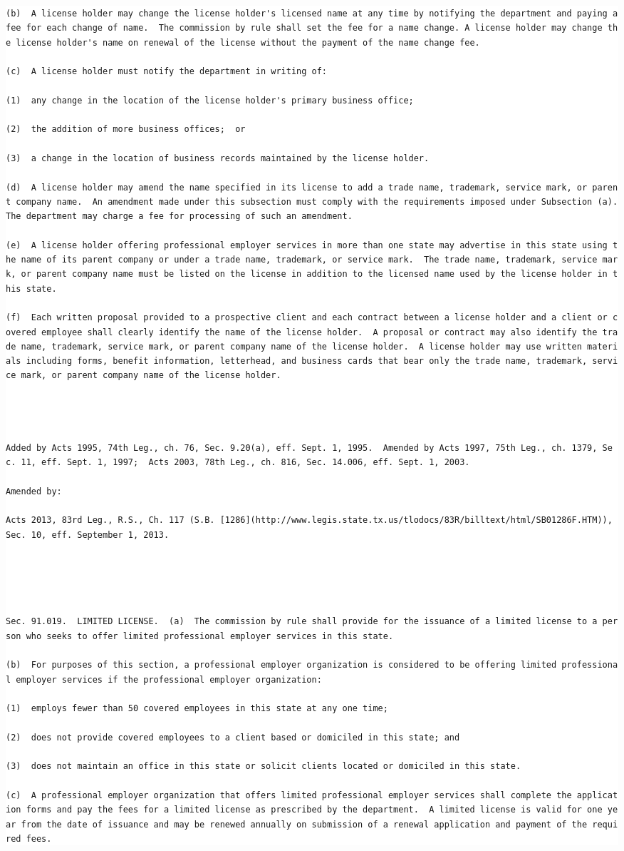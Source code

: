     (b)  A license holder may change the license holder's licensed name at any time by notifying the department and paying a fee for each change of name.  The commission by rule shall set the fee for a name change. A license holder may change the license holder's name on renewal of the license without the payment of the name change fee.
    
    (c)  A license holder must notify the department in writing of:
    
    (1)  any change in the location of the license holder's primary business office;
    
    (2)  the addition of more business offices;  or
    
    (3)  a change in the location of business records maintained by the license holder.
    
    (d)  A license holder may amend the name specified in its license to add a trade name, trademark, service mark, or parent company name.  An amendment made under this subsection must comply with the requirements imposed under Subsection (a).  The department may charge a fee for processing of such an amendment.
    
    (e)  A license holder offering professional employer services in more than one state may advertise in this state using the name of its parent company or under a trade name, trademark, or service mark.  The trade name, trademark, service mark, or parent company name must be listed on the license in addition to the licensed name used by the license holder in this state.
    
    (f)  Each written proposal provided to a prospective client and each contract between a license holder and a client or covered employee shall clearly identify the name of the license holder.  A proposal or contract may also identify the trade name, trademark, service mark, or parent company name of the license holder.  A license holder may use written materials including forms, benefit information, letterhead, and business cards that bear only the trade name, trademark, service mark, or parent company name of the license holder.
    
    
    
    
    Added by Acts 1995, 74th Leg., ch. 76, Sec. 9.20(a), eff. Sept. 1, 1995.  Amended by Acts 1997, 75th Leg., ch. 1379, Sec. 11, eff. Sept. 1, 1997;  Acts 2003, 78th Leg., ch. 816, Sec. 14.006, eff. Sept. 1, 2003.
    
    Amended by: 
    
    Acts 2013, 83rd Leg., R.S., Ch. 117 (S.B. [1286](http://www.legis.state.tx.us/tlodocs/83R/billtext/html/SB01286F.HTM)), Sec. 10, eff. September 1, 2013.
    
    
    
    
    
    Sec. 91.019.  LIMITED LICENSE.  (a)  The commission by rule shall provide for the issuance of a limited license to a person who seeks to offer limited professional employer services in this state.
    
    (b)  For purposes of this section, a professional employer organization is considered to be offering limited professional employer services if the professional employer organization:
    
    (1)  employs fewer than 50 covered employees in this state at any one time;
    
    (2)  does not provide covered employees to a client based or domiciled in this state; and
    
    (3)  does not maintain an office in this state or solicit clients located or domiciled in this state.
    
    (c)  A professional employer organization that offers limited professional employer services shall complete the application forms and pay the fees for a limited license as prescribed by the department.  A limited license is valid for one year from the date of issuance and may be renewed annually on submission of a renewal application and payment of the required fees.
    